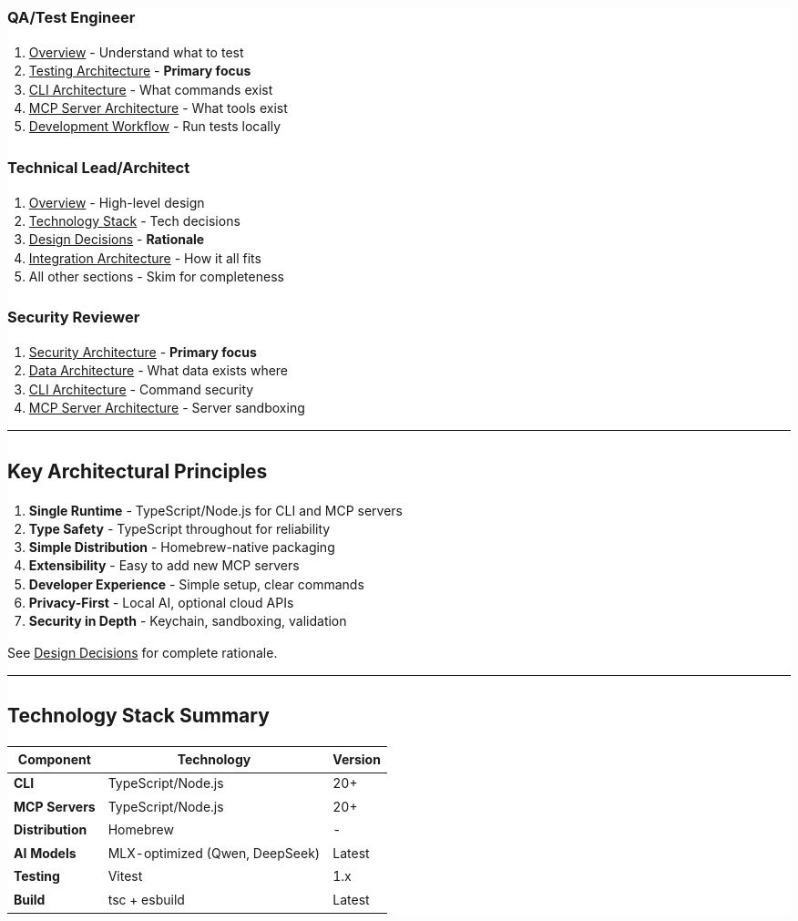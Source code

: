 ### QA/Test Engineer
1. [Overview](01-overview.md) - Understand what to test
2. [Testing Architecture](09-testing-architecture.md) - **Primary focus**
3. [CLI Architecture](03-cli-architecture.md) - What commands exist
4. [MCP Server Architecture](04-mcp-server-architecture.md) - What tools exist
5. [Development Workflow](11-development-workflow.md) - Run tests locally

### Technical Lead/Architect
1. [Overview](01-overview.md) - High-level design
2. [Technology Stack](02-technology-stack.md) - Tech decisions
3. [Design Decisions](13-design-decisions.md) - **Rationale**
4. [Integration Architecture](06-integration-architecture.md) - How it all fits
5. All other sections - Skim for completeness

### Security Reviewer
1. [Security Architecture](08-security-architecture.md) - **Primary focus**
2. [Data Architecture](07-data-architecture.md) - What data exists where
3. [CLI Architecture](03-cli-architecture.md) - Command security
4. [MCP Server Architecture](04-mcp-server-architecture.md) - Server sandboxing

---

## Key Architectural Principles

1. **Single Runtime** - TypeScript/Node.js for CLI and MCP servers
2. **Type Safety** - TypeScript throughout for reliability
3. **Simple Distribution** - Homebrew-native packaging
4. **Extensibility** - Easy to add new MCP servers
5. **Developer Experience** - Simple setup, clear commands
6. **Privacy-First** - Local AI, optional cloud APIs
7. **Security in Depth** - Keychain, sandboxing, validation

See [Design Decisions](13-design-decisions.md) for complete rationale.

---

## Technology Stack Summary

| Component | Technology | Version |
|-----------|-----------|---------|
| **CLI** | TypeScript/Node.js | 20+ |
| **MCP Servers** | TypeScript/Node.js | 20+ |
| **Distribution** | Homebrew | - |
| **AI Models** | MLX-optimized (Qwen, DeepSeek) | Latest |
| **Testing** | Vitest | 1.x |
| **Build** | tsc + esbuild | Latest |
